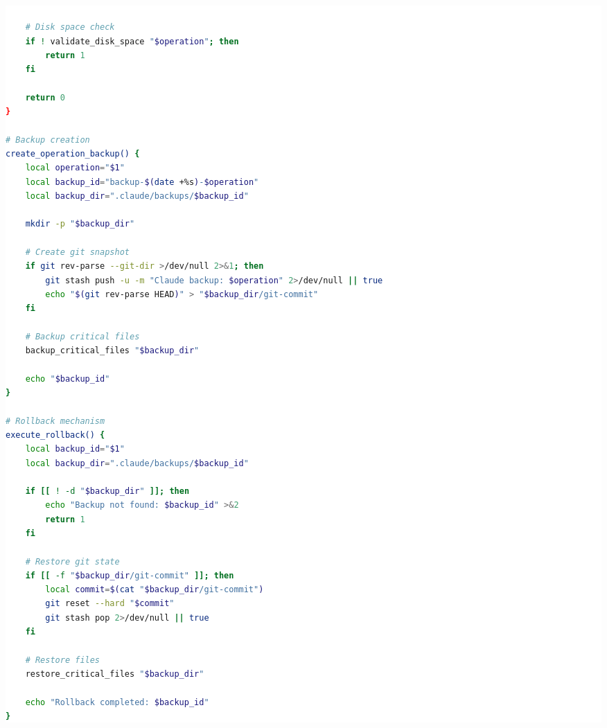 ```bash
    
    # Disk space check
    if ! validate_disk_space "$operation"; then
        return 1
    fi
    
    return 0
}

# Backup creation
create_operation_backup() {
    local operation="$1"
    local backup_id="backup-$(date +%s)-$operation"
    local backup_dir=".claude/backups/$backup_id"
    
    mkdir -p "$backup_dir"
    
    # Create git snapshot
    if git rev-parse --git-dir >/dev/null 2>&1; then
        git stash push -u -m "Claude backup: $operation" 2>/dev/null || true
        echo "$(git rev-parse HEAD)" > "$backup_dir/git-commit"
    fi
    
    # Backup critical files
    backup_critical_files "$backup_dir"
    
    echo "$backup_id"
}

# Rollback mechanism
execute_rollback() {
    local backup_id="$1"
    local backup_dir=".claude/backups/$backup_id"
    
    if [[ ! -d "$backup_dir" ]]; then
        echo "Backup not found: $backup_id" >&2
        return 1
    fi
    
    # Restore git state
    if [[ -f "$backup_dir/git-commit" ]]; then
        local commit=$(cat "$backup_dir/git-commit")
        git reset --hard "$commit"
        git stash pop 2>/dev/null || true
    fi
    
    # Restore files
    restore_critical_files "$backup_dir"
    
    echo "Rollback completed: $backup_id"
}
```

